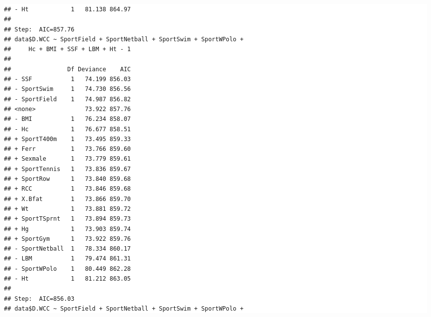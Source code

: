     ## - Ht            1   81.138 864.97
    ## 
    ## Step:  AIC=857.76
    ## data$D.WCC ~ SportField + SportNetball + SportSwim + SportWPolo + 
    ##     Hc + BMI + SSF + LBM + Ht - 1
    ## 
    ##                Df Deviance    AIC
    ## - SSF           1   74.199 856.03
    ## - SportSwim     1   74.730 856.56
    ## - SportField    1   74.987 856.82
    ## <none>              73.922 857.76
    ## - BMI           1   76.234 858.07
    ## - Hc            1   76.677 858.51
    ## + SportT400m    1   73.495 859.33
    ## + Ferr          1   73.766 859.60
    ## + Sexmale       1   73.779 859.61
    ## + SportTennis   1   73.836 859.67
    ## + SportRow      1   73.840 859.68
    ## + RCC           1   73.846 859.68
    ## + X.Bfat        1   73.866 859.70
    ## + Wt            1   73.881 859.72
    ## + SportTSprnt   1   73.894 859.73
    ## + Hg            1   73.903 859.74
    ## + SportGym      1   73.922 859.76
    ## - SportNetball  1   78.334 860.17
    ## - LBM           1   79.474 861.31
    ## - SportWPolo    1   80.449 862.28
    ## - Ht            1   81.212 863.05
    ## 
    ## Step:  AIC=856.03
    ## data$D.WCC ~ SportField + SportNetball + SportSwim + SportWPolo + 